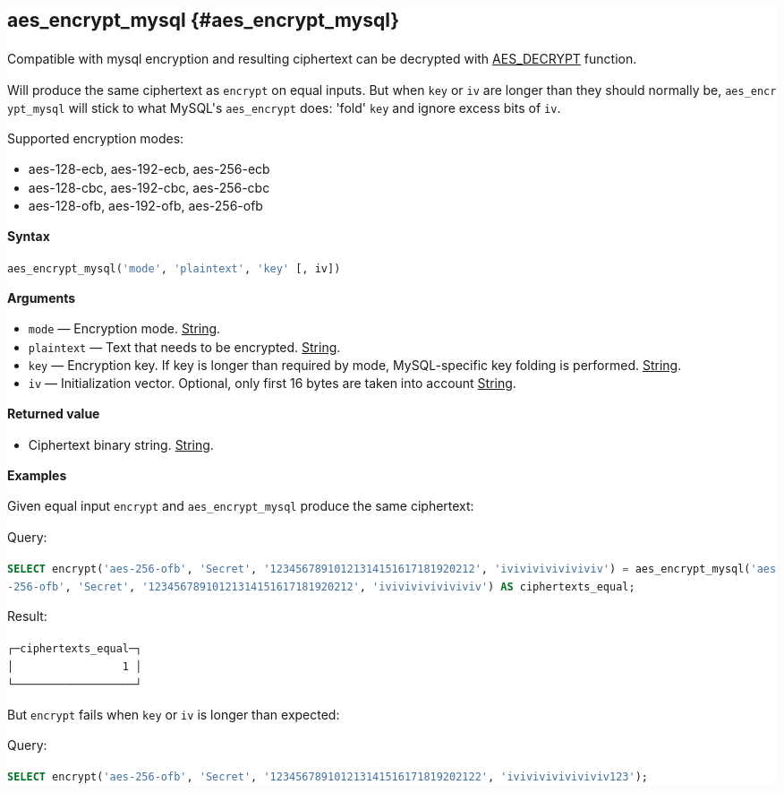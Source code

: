 ## aes_encrypt_mysql {#aes_encrypt_mysql}

Compatible with mysql encryption and resulting ciphertext can be decrypted with [AES_DECRYPT](https://dev.mysql.com/doc/refman/8.0/en/encryption-functions.html#function_aes-decrypt) function.

Will produce the same ciphertext as `encrypt` on equal inputs. But when `key` or `iv` are longer than they should normally be, `aes_encrypt_mysql` will stick to what MySQL's `aes_encrypt` does: 'fold' `key` and ignore excess bits of `iv`.

Supported encryption modes:

- aes-128-ecb, aes-192-ecb, aes-256-ecb
- aes-128-cbc, aes-192-cbc, aes-256-cbc
- aes-128-ofb, aes-192-ofb, aes-256-ofb

**Syntax**

``` sql
aes_encrypt_mysql('mode', 'plaintext', 'key' [, iv])
```

**Arguments**

- `mode` — Encryption mode. [String](/sql-reference/data-types/string).
- `plaintext` — Text that needs to be encrypted. [String](/sql-reference/data-types/string).
- `key` — Encryption key. If key is longer than required by mode, MySQL-specific key folding is performed. [String](/sql-reference/data-types/string).
- `iv` — Initialization vector. Optional, only first 16 bytes are taken into account [String](/sql-reference/data-types/string).

**Returned value**

- Ciphertext binary string. [String](/sql-reference/data-types/string).

**Examples**

Given equal input `encrypt` and `aes_encrypt_mysql` produce the same ciphertext:

Query:

``` sql
SELECT encrypt('aes-256-ofb', 'Secret', '12345678910121314151617181920212', 'iviviviviviviviv') = aes_encrypt_mysql('aes-256-ofb', 'Secret', '12345678910121314151617181920212', 'iviviviviviviviv') AS ciphertexts_equal;
```

Result:

```response
┌─ciphertexts_equal─┐
│                 1 │
└───────────────────┘
```

But `encrypt` fails when `key` or `iv` is longer than expected:

Query:

``` sql
SELECT encrypt('aes-256-ofb', 'Secret', '123456789101213141516171819202122', 'iviviviviviviviv123');
```
